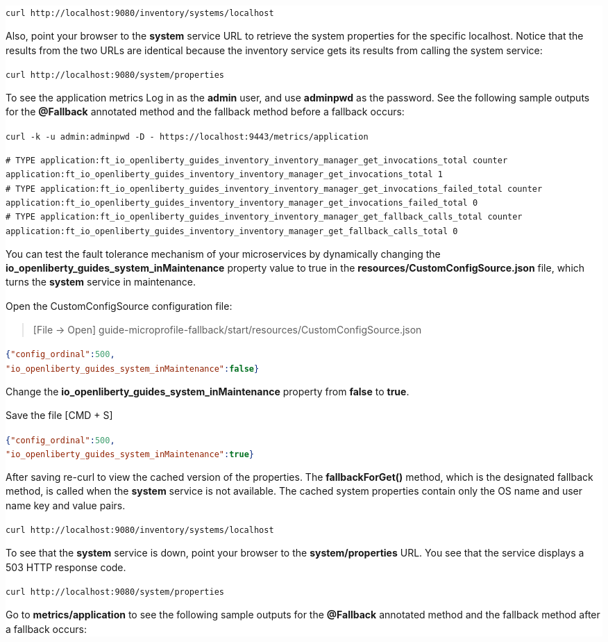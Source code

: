 `curl http://localhost:9080/inventory/systems/localhost`

Also, point your browser to the **system**  service URL to retrieve the system properties for the specific localhost. Notice that the results from the two URLs are identical because the inventory service gets its results from calling the system service:

`curl http://localhost:9080/system/properties`

To see the application metrics Log in as the **admin** user, and use **adminpwd** as the password. See the following sample outputs for the **@Fallback** annotated method and the fallback method before a fallback occurs:

`curl -k -u admin:adminpwd -D - https://localhost:9443/metrics/application`

````
# TYPE application:ft_io_openliberty_guides_inventory_inventory_manager_get_invocations_total counter
application:ft_io_openliberty_guides_inventory_inventory_manager_get_invocations_total 1
# TYPE application:ft_io_openliberty_guides_inventory_inventory_manager_get_invocations_failed_total counter
application:ft_io_openliberty_guides_inventory_inventory_manager_get_invocations_failed_total 0
# TYPE application:ft_io_openliberty_guides_inventory_inventory_manager_get_fallback_calls_total counter
application:ft_io_openliberty_guides_inventory_inventory_manager_get_fallback_calls_total 0
````

You can test the fault tolerance mechanism of your microservices by dynamically changing the **io_openliberty_guides_system_inMaintenance** property value to true in the **resources/CustomConfigSource.json** file, which turns the **system** service in maintenance.

Open the CustomConfigSource configuration file:

> [File -> Open] guide-microprofile-fallback/start/resources/CustomConfigSource.json

```json
{"config_ordinal":500,
"io_openliberty_guides_system_inMaintenance":false}
```

Change the **io_openliberty_guides_system_inMaintenance** property from **false** to **true**.

Save the file [CMD + S]

```json
{"config_ordinal":500,
"io_openliberty_guides_system_inMaintenance":true}
```

After saving re-curl to view the cached version of the properties. The **fallbackForGet()** method, which is the designated fallback method, is called when the **system** service is not available. The cached system properties contain only the OS name and user name key and value pairs.

`curl http://localhost:9080/inventory/systems/localhost`

To see that the **system** service is down, point your browser to the **system/properties** URL. You see that the service displays a 503 HTTP response code.

`curl http://localhost:9080/system/properties`

Go to **metrics/application** to see the following sample outputs for the **@Fallback** annotated method and the fallback method after a fallback occurs:
